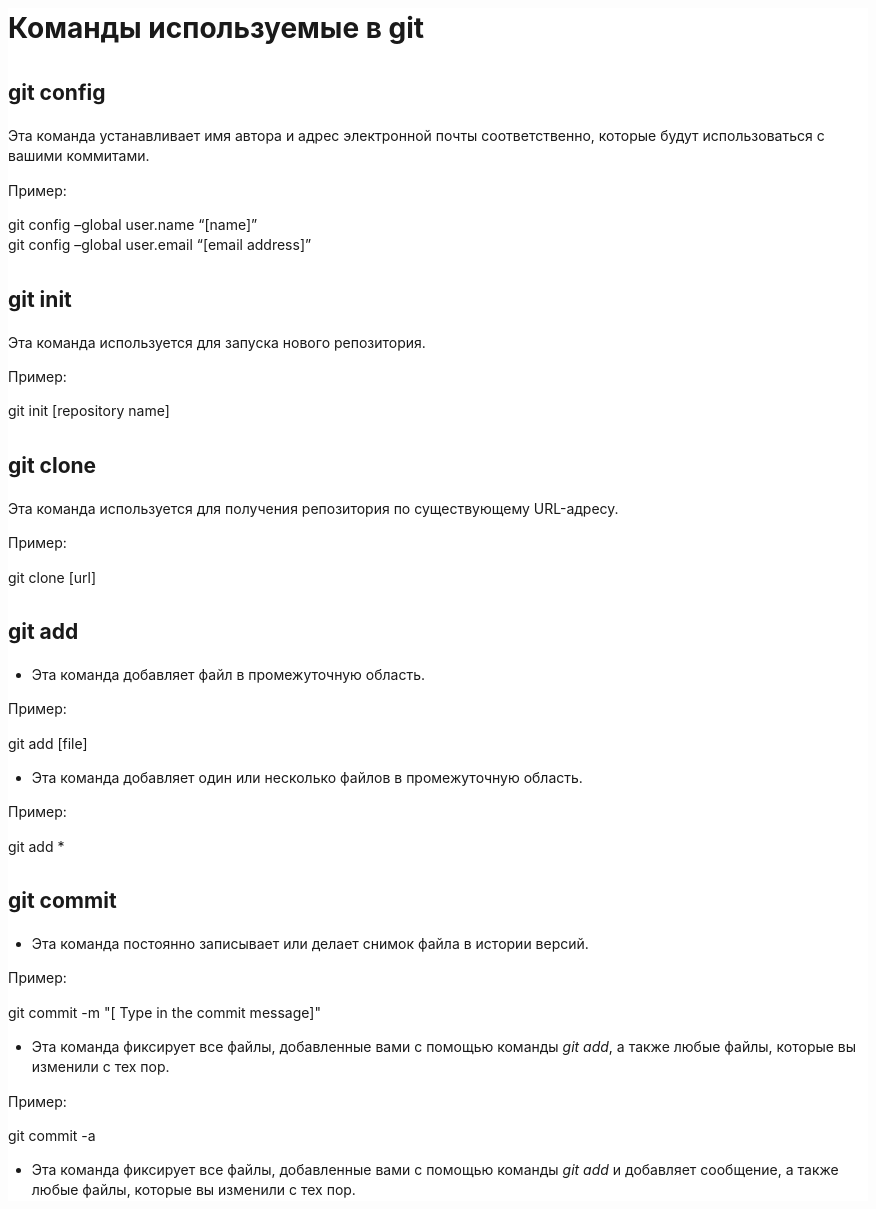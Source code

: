 # Команды используемые в git
 
## git config
Эта команда устанавливает имя автора и адрес электронной почты соответственно, которые будут использоваться с вашими коммитами.
 
Пример:
 
git config –global user.name “[name]”  
git config –global user.email “[email address]”
 
## git init
Эта команда используется для запуска нового репозитория.
 
Пример:
 
git init [repository name]
 
## git clone
Эта команда используется для получения репозитория по существующему URL-адресу.
 
Пример:
 
git clone [url]
 
## git add
- Эта команда добавляет файл в промежуточную область.
 
Пример:
 
git add [file]
 
- Эта команда добавляет один или несколько файлов в промежуточную область.
 
Пример:
 
git add *
 
## git commit
* Эта команда постоянно записывает или делает снимок файла в истории версий.
 
Пример:
 
git commit -m "[ Type in the commit message]"
 
* Эта команда фиксирует все файлы, добавленные вами с помощью команды _git add_, а также любые файлы, которые вы изменили с тех пор.
 
Пример:
 
git commit -a
 
* Эта команда фиксирует все файлы, добавленные вами с помощью команды _git add_ и добавляет сообщение, а также любые файлы, которые вы изменили с тех пор.
 